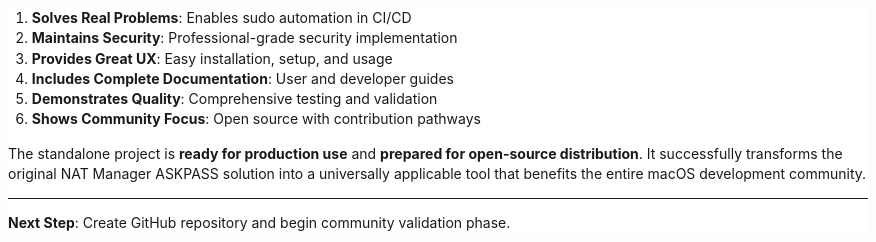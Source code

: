 1. **Solves Real Problems**: Enables sudo automation in CI/CD
2. **Maintains Security**: Professional-grade security implementation  
3. **Provides Great UX**: Easy installation, setup, and usage
4. **Includes Complete Documentation**: User and developer guides
5. **Demonstrates Quality**: Comprehensive testing and validation
6. **Shows Community Focus**: Open source with contribution pathways

The standalone project is **ready for production use** and **prepared for open-source distribution**. It successfully transforms the original NAT Manager ASKPASS solution into a universally applicable tool that benefits the entire macOS development community.

---

**Next Step**: Create GitHub repository and begin community validation phase.